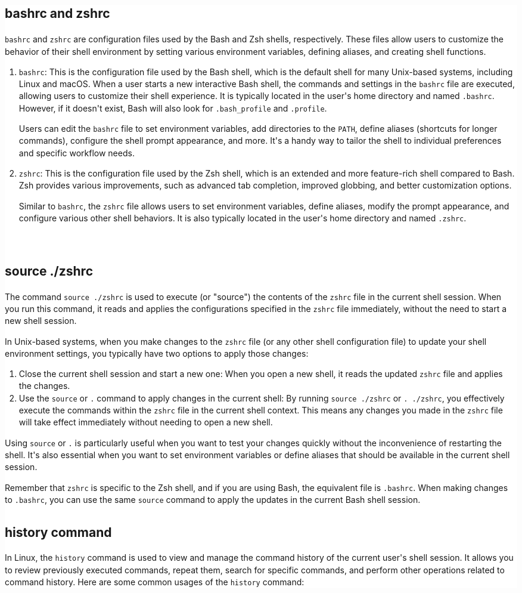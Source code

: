 ## bashrc and zshrc

`bashrc` and `zshrc` are configuration files used by the Bash and Zsh shells, respectively. These files allow users to customize the behavior of their shell environment by setting various environment variables, defining aliases, and creating shell functions.

1. `bashrc`: This is the configuration file used by the Bash shell, which is the default shell for many Unix-based systems, including Linux and macOS. When a user starts a new interactive Bash shell, the commands and settings in the `bashrc` file are executed, allowing users to customize their shell experience. It is typically located in the user's home directory and named `.bashrc`. However, if it doesn't exist, Bash will also look for `.bash_profile` and `.profile`.
   
   Users can edit the `bashrc` file to set environment variables, add directories to the `PATH`, define aliases (shortcuts for longer commands), configure the shell prompt appearance, and more. It's a handy way to tailor the shell to individual preferences and specific workflow needs.

2. `zshrc`: This is the configuration file used by the Zsh shell, which is an extended and more feature-rich shell compared to Bash. Zsh provides various improvements, such as advanced tab completion, improved globbing, and better customization options.
   
   Similar to `bashrc`, the `zshrc` file allows users to set environment variables, define aliases, modify the prompt appearance, and configure various other shell behaviors. It is also typically located in the user's home directory and named `.zshrc`.      
   
     

## source ./zshrc

The command `source ./zshrc` is used to execute (or "source") the contents of the `zshrc` file in the current shell session. When you run this command, it reads and applies the configurations specified in the `zshrc` file immediately, without the need to start a new shell session.

In Unix-based systems, when you make changes to the `zshrc` file (or any other shell configuration file) to update your shell environment settings, you typically have two options to apply those changes:

1. Close the current shell session and start a new one: When you open a new shell, it reads the updated `zshrc` file and applies the changes.
2. Use the `source` or `.` command to apply changes in the current shell: By running `source ./zshrc` or `. ./zshrc`, you effectively execute the commands within the `zshrc` file in the current shell context. This means any changes you made in the `zshrc` file will take effect immediately without needing to open a new shell.

Using `source` or `.` is particularly useful when you want to test your changes quickly without the inconvenience of restarting the shell. It's also essential when you want to set environment variables or define aliases that should be available in the current shell session.

Remember that `zshrc` is specific to the Zsh shell, and if you are using Bash, the equivalent file is `.bashrc`. When making changes to `.bashrc`, you can use the same `source` command to apply the updates in the current Bash shell session.

## history command

In Linux, the `history` command is used to view and manage the command history of the current user's shell session. It allows you to review previously executed commands, repeat them, search for specific commands, and perform other operations related to command history. Here are some common usages of the `history` command:

